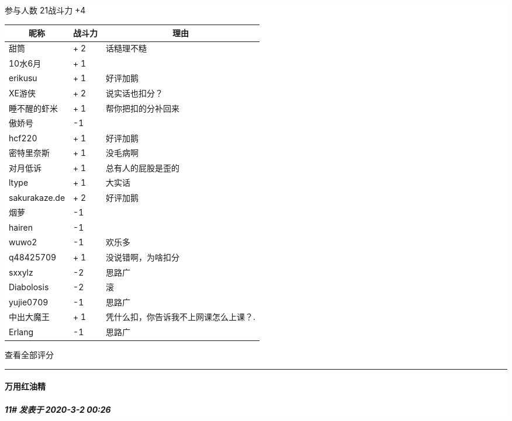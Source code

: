 


 参与人数 21战斗力 +4

|昵称|战斗力|理由|
|----|---|---|
| 甜筒| + 2|话糙理不糙|
| 10水6月| + 1||
| erikusu| + 1|好评加鹅|
| XE游侠| + 2|说实话也扣分？|
| 睡不醒的虾米| + 1|帮你把扣的分补回来|
| 傲娇号|-1||
| hcf220| + 1|好评加鹅|
| 密特里奈斯| + 1|没毛病啊|
| 对月低诉| + 1|总有人的屁股是歪的|
| ltype| + 1|大实话|
| sakurakaze.de| + 2|好评加鹅|
| 烟萝|-1||
| hairen|-1||
| wuwo2|-1|欢乐多|
| q48425709| + 1|没说错啊，为啥扣分|
| sxxylz|-2|思路广|
| Diabolosis|-2|滚|
| yujie0709|-1|思路广|
| 中出大魔王| + 1|凭什么扣，你告诉我不上网课怎么上课？.|
| Erlang|-1|思路广|



查看全部评分






*****

####  万用红油精  
##### 11#       发表于 2020-3-2 00:26

